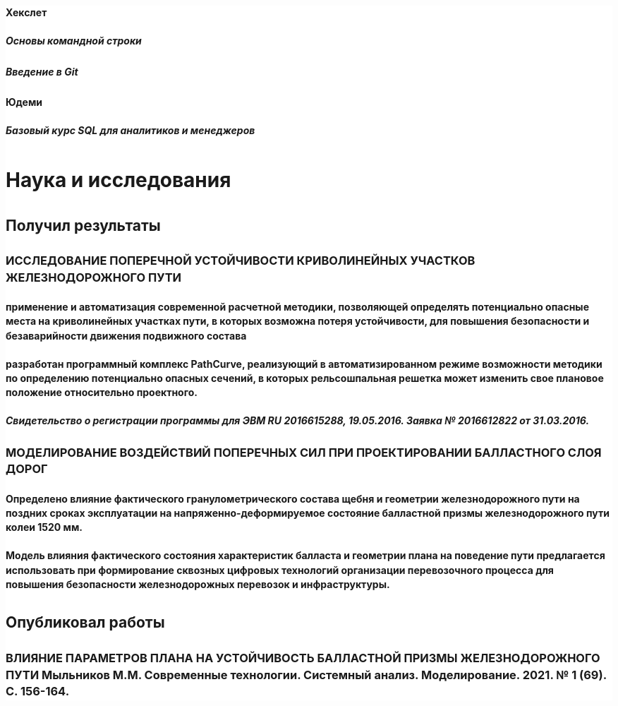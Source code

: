 #### Хекслет

##### Основы командной строки

##### Введение в Git

#### Юдеми

##### Базовый курс SQL для аналитиков и менеджеров

# Наука и исследования

## Получил результаты

### ИССЛЕДОВАНИЕ ПОПЕРЕЧНОЙ УСТОЙЧИВОСТИ КРИВОЛИНЕЙНЫХ УЧАСТКОВ ЖЕЛЕЗНОДОРОЖНОГО ПУТИ

#### применение и автоматизация современной расчетной методики, позволяющей определять потенциально опасные места на криволинейных участках пути, в которых возможна потеря устойчивости, для повышения безопасности и безаварийности движения подвижного состава

#### разработан программный комплекс PathCurve, реализующий в автоматизированном режиме возможности методики по определению потенциально опасных сечений, в которых рельсошпальная решетка может изменить свое плановое положение относительно проектного.

##### Свидетельство о регистрации программы для ЭВМ RU 2016615288, 19.05.2016. Заявка № 2016612822 от 31.03.2016.

### МОДЕЛИРОВАНИЕ ВОЗДЕЙСТВИЙ ПОПЕРЕЧНЫХ СИЛ ПРИ ПРОЕКТИРОВАНИИ БАЛЛАСТНОГО СЛОЯ ДОРОГ

#### Определено влияние фактического гранулометрического состава щебня и геометрии железнодорожного пути на поздних сроках эксплуатации на напряженно-деформируемое состояние балластной призмы железнодорожного пути колеи 1520 мм.

#### Модель влияния фактического состояния характеристик балласта и геометрии плана на поведение пути предлагается использовать при формирование сквозных цифровых технологий организации перевозочного процесса для повышения безопасности железнодорожных перевозок и инфраструктуры.

## Опубликовал работы

### ВЛИЯНИЕ ПАРАМЕТРОВ ПЛАНА НА УСТОЙЧИВОСТЬ БАЛЛАСТНОЙ ПРИЗМЫ ЖЕЛЕЗНОДОРОЖНОГО ПУТИ Мыльников М.М. Современные технологии. Системный анализ. Моделирование. 2021. № 1 (69). С. 156-164.
